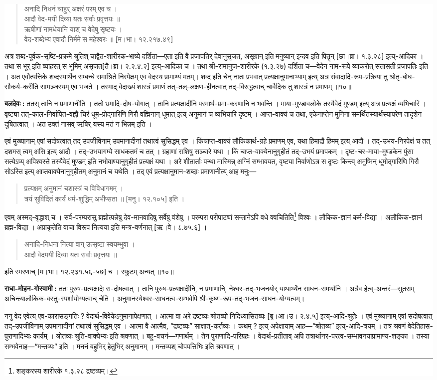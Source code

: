 
> अनादि निधनं चाहुर् अक्षरं परम् एव च ।  
> आदौ वेद-मयी दिव्या यतः सर्वाः प्रवृत्तयः ॥  
> ऋषीणां नामधेयानि याश् च वेदेषु सृष्टयः ।  
> वेद-शब्देभ्य एवादौ निर्ममे स महेश्वरः ॥ [म।भा। १२.२१७.४९]

अत्र शब्द-पूर्वक-सृष्टि-प्रक्रमे श्रुतिश् चाद्वैत-शारीरक-भाष्ये दर्शिता—एता इति वै प्रजापतिर् देवानुसृजत, असृग्रान् इति मनुष्यान् इन्दव इति पितॄन् [छा।ब्रा। १.३.२८] इत्य्-आदिका । तथा स भूर् इति व्याहरत् स भूमिम् असृजत[तै।ब्रा। २.२.४.२] इत्य्-आदिका च । तथा श्री-रामानुज-शारीरके (१.३.२७) दर्शिता च—वेदेन नाम-रूपे व्याकरोत् सतासती प्रजापतिः इति । अत एवौत्पत्तिके शब्दस्यार्थेन सम्बन्धे समाश्रिते निरपेक्षम् एव वेदस्य प्रामाण्यं मतम्। शब्द इति चेन् नातः प्रभवात् प्रत्यक्षानुमानाभ्याम् इत्य् अत्र संवादादि-रूप-प्रक्रिया तु श्रोतृ-बोध-सौकर्य-करीति सामञ्जस्यम् एव भजते । तस्माद् वेदाख्यं शास्त्रं प्रमाणं तत्-तल्-लक्षण-हीनत्वात् तद्-विरुद्धत्वाच् चावैदिक तु शास्त्रं न प्रमाणम् ॥१०॥

**बलदेवः :** ततस् तानि न प्रमाणानीति । ततो भ्रमादि-दोष-योगात् । तानि प्रत्यक्षादीनि परमार्थ-प्रमा-करणानि न भवन्ति । माया-मुण्डावलोके तस्यैवेदं मुण्डम् इत्य् अत्र प्रत्यक्षं व्यभिचारि । वृष्ट्या तत्-काल-निर्वापित-वह्नौ चिरं धूम-प्रोद्गारिणि गिरौ वह्मिनान् धूमात् इत्य् अनुमानं च व्यभिचारि दृष्टम् । आप्त-वाक्यं च तथा, एकेनाप्तेन मुनिना समर्थितस्यार्थस्यापरेण तादृशेन दूषितत्वात् । अत उक्तं नासव् ऋषिर् यस्य मतं न भिन्नम् इति । 

एवं मुख्यानाम् एषां सदोषत्वात् तद् उपजीविनाम् उपमानादीनां तथात्वं सुसिद्धम् एव । किंचाप्त-वाक्यं लौकिकार्थ-ग्रहे प्रमाणम् एव, यथा हिमाद्रौ हिमम् इत्य् आदौ । तद्-उभय-निरपेक्षं च तत् दशमस् त्वम् असि इत्य् आदौ । तद्-उभयागम्ये साधकतमं च तत् । ग्रहाणां राशिषु सञ्चारे यथा । किं चाप्त-वाक्येनानुगृहीतं तद्-उभयं प्रमापकम् । दृष्ट-चर-माया-मुण्डकेन पुंसा सत्येऽप्य् अविश्वस्ते तस्यैवेदं मुण्डम् इति नभोवाण्यानुगृहीतं प्रत्यक्षं यथा । अरे शीतार्ताः पन्था मास्मिन्न् अग्निं सम्भावयत, वृष्ट्या निर्वाणोऽत्र स दृष्टः किन्त्व् अमुष्मिन् धूमोद्गारिणि गिरौ सोऽस्ति इत्य् आप्तवाक्येनानुगृहीतम् अनुमानं च यथेति । तद् एवं प्रत्यक्षानुमान-शब्दाः प्रमाणानीत्य् आह मनुः—


> प्रत्यक्षम् अनुमानं चशास्त्रं च विविधागमम् ।  
> त्रयं सुविदितं कार्यं धर्म-शुद्धिम् अभीप्सता ॥ [मनु। १२.१०५] इति ।

एवम् अस्मद्-वृद्धाश् च । सर्व-परम्परासु ब्रह्मोत्पन्नेषु देव-मानवादिषु सर्वेषु वंशेषु । परम्परा परीपाट्यां सन्तानेऽपि वधे क्वचितिति[^१०] विश्वः । लौकिक-ज्ञानं कर्म-विद्या । अलौकिक-ज्ञानं ब्रह्म-विद्या । अप्राकृतेति वाचा विरूप नित्यया इति मन्त्र-वर्णनात् [ऋ।वे। ८.७५.६] । 

[^१०]:
    शङ्करस्य शारीरके १.३.२८ द्रष्टव्यम्।



> अनादि-निधना नित्या वाग् उत्सृष्टा स्वयम्भुवा ।  
> आदौ वेदमयी दिव्या यतः सर्वाः प्रवृत्तयः ॥ 

इति स्मरणाच् [म।भा। १२.२३१.५६-५७] च । स्फुटम् अन्यत् ॥१०॥

**राधा-मोहन-गोस्वामी :** ततः पुरुष-प्रत्यक्षादेः स-दोषत्वात् । तानि पुरुष-प्रत्यक्षादीनि, न प्रमाणानि, नेश्वर-तद्-भजनयोर् याथार्थ्येन साधन-समर्थानि । अत्रैव हेत्व्-अन्तरं—सुतराम् अचिन्त्यालौकिक-वस्तु-स्पर्शायोग्यत्वाच् चेति । अनुमानस्येश्वर-साधनत्व-सम्भवेपि श्री-कृष्ण-रूप-तद्-भजन-साधन-योग्यत्वम्। 

ननु वेद एवेत्य् एव-कारासङ्गतिः ? वेदार्थ-विवेकेऽनुमानापेक्षणात् । आत्मा वा अरे द्रष्टव्यः श्रोतव्यो निदिध्यासितव्यः [बृ।आ।उ। २.४.५] इत्य्-आदि-श्रुतेः । एवं मुख्यानाम् एषां सदोषत्वात् तद्-उपजीविनाम् उपमानादीनां तथात्वं सुसिद्धम् एव । आत्मा वै आत्मैव, “द्रष्टव्यः” साक्षात्-कर्तव्यः । कथम् ? इत्य् अपेक्षायाम् आह—“श्रोतव्य” इत्य्-आदि-त्रयम् । तत्र श्रवणं वेदेतिहास-पुराणादिभ्यः कार्यम् । श्रोतव्यः श्रुति-वाक्येभ्यः इति श्रवणात् । बहु-वचनं—गणार्थम् । तेन पुराणादि-परिग्रहः । वेदार्थ-प्रतीताव् अपि तत्रार्थानर-परत्व-सम्भावनयाप्रामाण्य-शङ्का । तस्या सम्भवेनाह—“मन्तव्यः” इति । मननं बहुभिर् हेतुभिर् अनुमानम् । मन्तव्यश् चोपपत्तिभिः इति श्रवणात् । 
